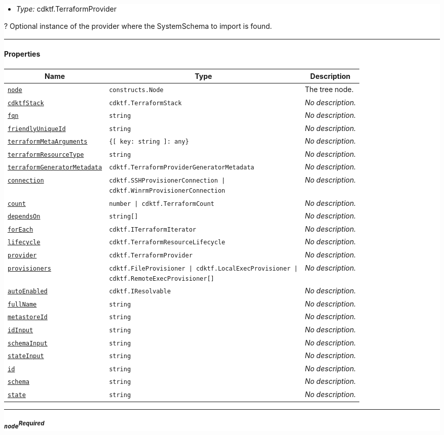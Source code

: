 - *Type:* cdktf.TerraformProvider

? Optional instance of the provider where the SystemSchema to import is found.

---

#### Properties <a name="Properties" id="Properties"></a>

| **Name** | **Type** | **Description** |
| --- | --- | --- |
| <code><a href="#@cdktf/provider-databricks.systemSchema.SystemSchema.property.node">node</a></code> | <code>constructs.Node</code> | The tree node. |
| <code><a href="#@cdktf/provider-databricks.systemSchema.SystemSchema.property.cdktfStack">cdktfStack</a></code> | <code>cdktf.TerraformStack</code> | *No description.* |
| <code><a href="#@cdktf/provider-databricks.systemSchema.SystemSchema.property.fqn">fqn</a></code> | <code>string</code> | *No description.* |
| <code><a href="#@cdktf/provider-databricks.systemSchema.SystemSchema.property.friendlyUniqueId">friendlyUniqueId</a></code> | <code>string</code> | *No description.* |
| <code><a href="#@cdktf/provider-databricks.systemSchema.SystemSchema.property.terraformMetaArguments">terraformMetaArguments</a></code> | <code>{[ key: string ]: any}</code> | *No description.* |
| <code><a href="#@cdktf/provider-databricks.systemSchema.SystemSchema.property.terraformResourceType">terraformResourceType</a></code> | <code>string</code> | *No description.* |
| <code><a href="#@cdktf/provider-databricks.systemSchema.SystemSchema.property.terraformGeneratorMetadata">terraformGeneratorMetadata</a></code> | <code>cdktf.TerraformProviderGeneratorMetadata</code> | *No description.* |
| <code><a href="#@cdktf/provider-databricks.systemSchema.SystemSchema.property.connection">connection</a></code> | <code>cdktf.SSHProvisionerConnection \| cdktf.WinrmProvisionerConnection</code> | *No description.* |
| <code><a href="#@cdktf/provider-databricks.systemSchema.SystemSchema.property.count">count</a></code> | <code>number \| cdktf.TerraformCount</code> | *No description.* |
| <code><a href="#@cdktf/provider-databricks.systemSchema.SystemSchema.property.dependsOn">dependsOn</a></code> | <code>string[]</code> | *No description.* |
| <code><a href="#@cdktf/provider-databricks.systemSchema.SystemSchema.property.forEach">forEach</a></code> | <code>cdktf.ITerraformIterator</code> | *No description.* |
| <code><a href="#@cdktf/provider-databricks.systemSchema.SystemSchema.property.lifecycle">lifecycle</a></code> | <code>cdktf.TerraformResourceLifecycle</code> | *No description.* |
| <code><a href="#@cdktf/provider-databricks.systemSchema.SystemSchema.property.provider">provider</a></code> | <code>cdktf.TerraformProvider</code> | *No description.* |
| <code><a href="#@cdktf/provider-databricks.systemSchema.SystemSchema.property.provisioners">provisioners</a></code> | <code>cdktf.FileProvisioner \| cdktf.LocalExecProvisioner \| cdktf.RemoteExecProvisioner[]</code> | *No description.* |
| <code><a href="#@cdktf/provider-databricks.systemSchema.SystemSchema.property.autoEnabled">autoEnabled</a></code> | <code>cdktf.IResolvable</code> | *No description.* |
| <code><a href="#@cdktf/provider-databricks.systemSchema.SystemSchema.property.fullName">fullName</a></code> | <code>string</code> | *No description.* |
| <code><a href="#@cdktf/provider-databricks.systemSchema.SystemSchema.property.metastoreId">metastoreId</a></code> | <code>string</code> | *No description.* |
| <code><a href="#@cdktf/provider-databricks.systemSchema.SystemSchema.property.idInput">idInput</a></code> | <code>string</code> | *No description.* |
| <code><a href="#@cdktf/provider-databricks.systemSchema.SystemSchema.property.schemaInput">schemaInput</a></code> | <code>string</code> | *No description.* |
| <code><a href="#@cdktf/provider-databricks.systemSchema.SystemSchema.property.stateInput">stateInput</a></code> | <code>string</code> | *No description.* |
| <code><a href="#@cdktf/provider-databricks.systemSchema.SystemSchema.property.id">id</a></code> | <code>string</code> | *No description.* |
| <code><a href="#@cdktf/provider-databricks.systemSchema.SystemSchema.property.schema">schema</a></code> | <code>string</code> | *No description.* |
| <code><a href="#@cdktf/provider-databricks.systemSchema.SystemSchema.property.state">state</a></code> | <code>string</code> | *No description.* |

---

##### `node`<sup>Required</sup> <a name="node" id="@cdktf/provider-databricks.systemSchema.SystemSchema.property.node"></a>
